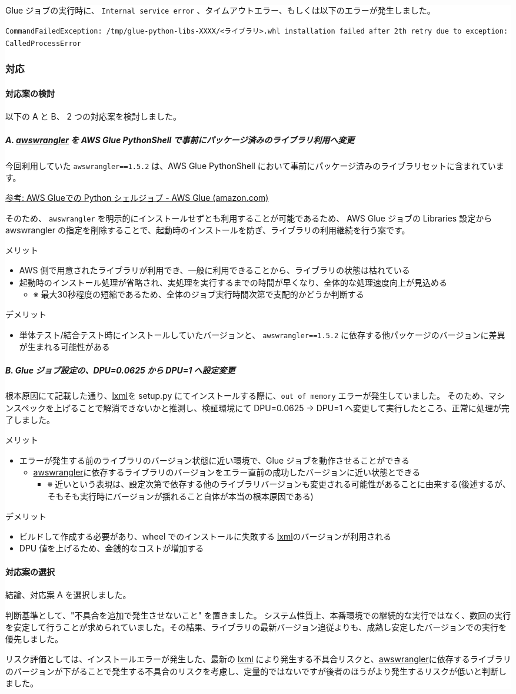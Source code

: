 Glue ジョブの実行時に、 `Internal service error` 、タイムアウトエラー、もしくは以下のエラーが発生しました。

```
CommandFailedException: /tmp/glue-python-libs-XXXX/<ライブラリ>.whl installation failed after 2th retry due to exception: CalledProcessError
```


### 対応

#### 対応案の検討

以下の A と B、 2 つの対応案を検討しました。

##### A. [awswrangler](https://pypi.org/project/awswrangler/) を AWS Glue PythonShell で事前にパッケージ済みのライブラリ利用へ変更

今回利用していた `awswrangler==1.5.2` は、AWS Glue PythonShell において事前にパッケージ済みのライブラリセットに含まれています。

[参考: AWS Glueでの Python シェルジョブ - AWS Glue (amazon.com)](https://docs.aws.amazon.com/ja_jp/glue/latest/dg/add-job-python.html)

そのため、 `awswrangler` を明示的にインストールせずとも利用することが可能であるため、
AWS Glue ジョブの Libraries 設定から awswrangler の指定を削除することで、起動時のインストールを防ぎ、ライブラリの利用継続を行う案です。


メリット
* AWS 側で用意されたライブラリが利用でき、一般に利用できることから、ライブラリの状態は枯れている
* 起動時のインストール処理が省略され、実処理を実行するまでの時間が早くなり、全体的な処理速度向上が見込める
    * ※ 最大30秒程度の短縮であるため、全体のジョブ実行時間次第で支配的かどうか判断する

デメリット
* 単体テスト/結合テスト時にインストールしていたバージョンと、 `awswrangler==1.5.2` に依存する他パッケージのバージョンに差異が生まれる可能性がある

##### B. Glue ジョブ設定の、DPU=0.0625 から DPU=1 へ設定変更

根本原因にて記載した通り、[lxml](https://pypi.org/project/lxml/)を setup.py にてインストールする際に、`out of memory` エラーが発生していました。
そのため、マシンスペックを上げることで解消できないかと推測し、検証環境にて DPU=0.0625 → DPU=1 へ変更して実行したところ、正常に処理が完了しました。

メリット
* エラーが発生する前のライブラリのバージョン状態に近い環境で、Glue ジョブを動作させることができる
    * [awswrangler](https://pypi.org/project/awswrangler/)に依存するライブラリのバージョンをエラー直前の成功したバージョンに近い状態とできる
        * ※ 近いという表現は、設定次第で依存する他のライブラリバージョンも変更される可能性があることに由来する(後述するが、そもそも実行時にバージョンが揺れること自体が本当の根本原因である)

デメリット
* ビルドして作成する必要があり、wheel でのインストールに失敗する [lxml](https://pypi.org/project/lxml/)のバージョンが利用される
* DPU 値を上げるため、金銭的なコストが増加する


#### 対応案の選択

結論、対応案 A を選択しました。

判断基準として、"不具合を追加で発生させないこと" を置きました。
システム性質上、本番環境での継続的な実行ではなく、数回の実行を安定して行うことが求められていました。その結果、ライブラリの最新バージョン追従よりも、成熟し安定したバージョンでの実行を優先しました。

リスク評価としては、インストールエラーが発生した、最新の [lxml](https://pypi.org/project/lxml/) により発生する不具合リスクと、[awswrangler](https://pypi.org/project/awswrangler/)に依存するライブラリのバージョンが下がることで発生する不具合のリスクを考慮し、定量的ではないですが後者のほうがより発生するリスクが低いと判断しました。
